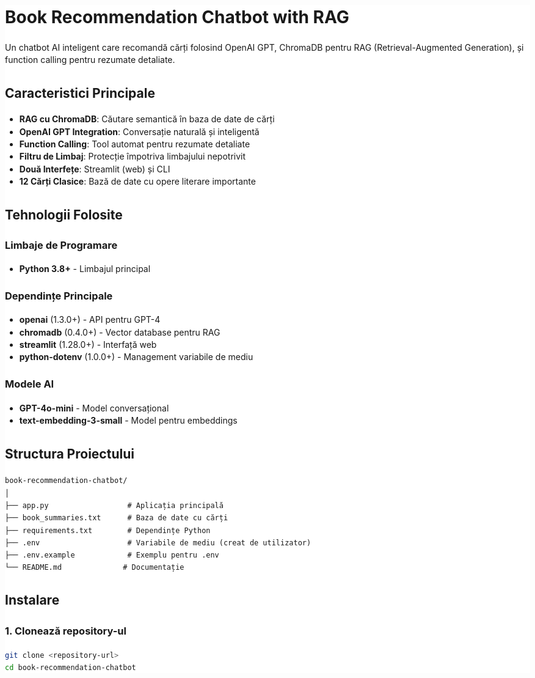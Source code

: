 # Book Recommendation Chatbot with RAG

Un chatbot AI inteligent care recomandă cărți folosind OpenAI GPT, ChromaDB pentru RAG (Retrieval-Augmented Generation), și function calling pentru rezumate detaliate.

## Caracteristici Principale

- **RAG cu ChromaDB**: Căutare semantică în baza de date de cărți
- **OpenAI GPT Integration**: Conversație naturală și inteligentă
- **Function Calling**: Tool automat pentru rezumate detaliate
- **Filtru de Limbaj**: Protecție împotriva limbajului nepotrivit
- **Două Interfețe**: Streamlit (web) și CLI
- **12 Cărți Clasice**: Bază de date cu opere literare importante

## Tehnologii Folosite

### Limbaje de Programare
- **Python 3.8+** - Limbajul principal

### Dependințe Principale
- **openai** (1.3.0+) - API pentru GPT-4
- **chromadb** (0.4.0+) - Vector database pentru RAG
- **streamlit** (1.28.0+) - Interfață web
- **python-dotenv** (1.0.0+) - Management variabile de mediu

### Modele AI
- **GPT-4o-mini** - Model conversațional
- **text-embedding-3-small** - Model pentru embeddings

## Structura Proiectului

```
book-recommendation-chatbot/
│
├── app.py                  # Aplicația principală
├── book_summaries.txt      # Baza de date cu cărți
├── requirements.txt        # Dependințe Python
├── .env                    # Variabile de mediu (creat de utilizator)
├── .env.example            # Exemplu pentru .env
└── README.md              # Documentație
```

## Instalare

### 1. Clonează repository-ul
```bash
git clone <repository-url>
cd book-recommendation-chatbot
```
